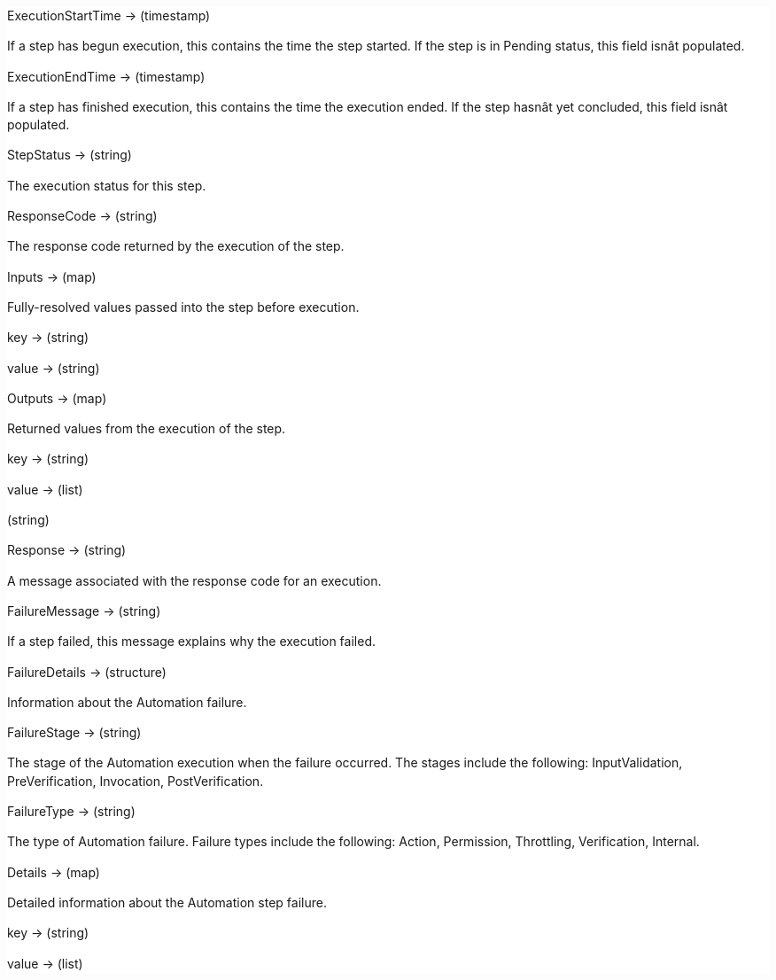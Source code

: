 ExecutionStartTime -> (timestamp)

If a step has begun execution, this contains the time the step started. If the step is in Pending status, this field isnât populated.

ExecutionEndTime -> (timestamp)

If a step has finished execution, this contains the time the execution ended. If the step hasnât yet concluded, this field isnât populated.

StepStatus -> (string)

The execution status for this step.

ResponseCode -> (string)

The response code returned by the execution of the step.

Inputs -> (map)

Fully-resolved values passed into the step before execution.

key -> (string)

value -> (string)

Outputs -> (map)

Returned values from the execution of the step.

key -> (string)

value -> (list)

(string)

Response -> (string)

A message associated with the response code for an execution.

FailureMessage -> (string)

If a step failed, this message explains why the execution failed.

FailureDetails -> (structure)

Information about the Automation failure.

FailureStage -> (string)

The stage of the Automation execution when the failure occurred. The stages include the following: InputValidation, PreVerification, Invocation, PostVerification.

FailureType -> (string)

The type of Automation failure. Failure types include the following: Action, Permission, Throttling, Verification, Internal.

Details -> (map)

Detailed information about the Automation step failure.

key -> (string)

value -> (list)
